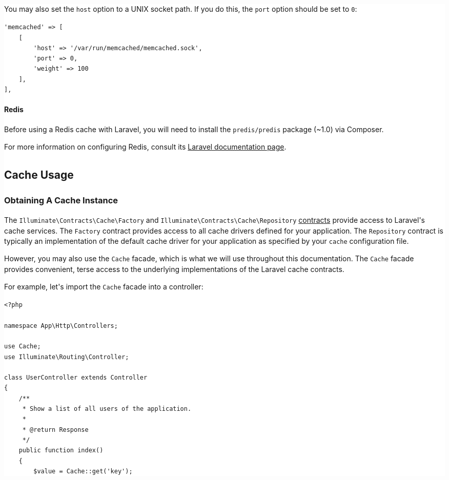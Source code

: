 You may also set the `host` option to a UNIX socket path. If you do this, the `port` option should be set to `0`:

    'memcached' => [
        [
            'host' => '/var/run/memcached/memcached.sock',
            'port' => 0,
            'weight' => 100
        ],
    ],

#### Redis

Before using a Redis cache with Laravel, you will need to install the `predis/predis` package (~1.0) via Composer.

For more information on configuring Redis, consult its [Laravel documentation page](/docs/{{version}}/redis#configuration).

<a name="cache-usage"></a>
## Cache Usage

<a name="obtaining-a-cache-instance"></a>
### Obtaining A Cache Instance

The `Illuminate\Contracts\Cache\Factory` and `Illuminate\Contracts\Cache\Repository` [contracts](/docs/{{version}}/contracts) provide access to Laravel's cache services. The `Factory` contract provides access to all cache drivers defined for your application. The `Repository` contract is typically an implementation of the default cache driver for your application as specified by your `cache` configuration file.

However, you may also use the `Cache` facade, which is what we will use throughout this documentation. The `Cache` facade provides convenient, terse access to the underlying implementations of the Laravel cache contracts.

For example, let's import the `Cache` facade into a controller:

    <?php

    namespace App\Http\Controllers;

    use Cache;
    use Illuminate\Routing\Controller;

    class UserController extends Controller
    {
        /**
         * Show a list of all users of the application.
         *
         * @return Response
         */
        public function index()
        {
            $value = Cache::get('key');
